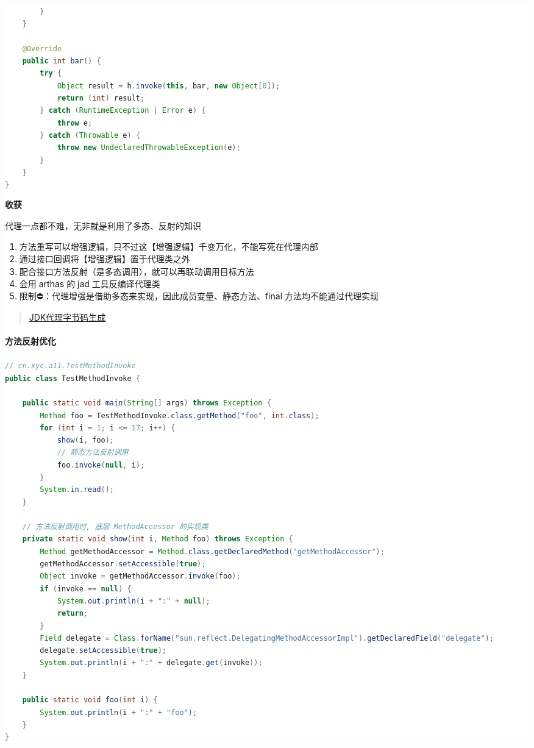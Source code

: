 ```java
        }
    }

    @Override
    public int bar() {
        try {
            Object result = h.invoke(this, bar, new Object[0]);
            return (int) result;
        } catch (RuntimeException | Error e) {
            throw e;
        } catch (Throwable e) {
            throw new UndeclaredThrowableException(e);
        }
    }
}
```

**收获**

代理一点都不难，无非就是利用了多态、反射的知识

1. 方法重写可以增强逻辑，只不过这【增强逻辑】千变万化，不能写死在代理内部
2. 通过接口回调将【增强逻辑】置于代理类之外
3. 配合接口方法反射（是多态调用），就可以再联动调用目标方法
4. 会用 arthas 的 jad 工具反编译代理类
5. 限制⛔：代理增强是借助多态来实现，因此成员变量、静态方法、final 方法均不能通过代理实现

> [JDK代理字节码生成](https://www.bilibili.com/video/BV1P44y1N7QG?p=39)

#### 方法反射优化

```java
// cn.xyc.a11.TestMethodInvoke
public class TestMethodInvoke {

    public static void main(String[] args) throws Exception {
        Method foo = TestMethodInvoke.class.getMethod("foo", int.class);
        for (int i = 1; i <= 17; i++) {
            show(i, foo);
            // 静态方法反射调用
            foo.invoke(null, i);
        }
        System.in.read();
    }

    // 方法反射调用时, 底层 MethodAccessor 的实现类
    private static void show(int i, Method foo) throws Exception {
        Method getMethodAccessor = Method.class.getDeclaredMethod("getMethodAccessor");
        getMethodAccessor.setAccessible(true);
        Object invoke = getMethodAccessor.invoke(foo);
        if (invoke == null) {
            System.out.println(i + ":" + null);
            return;
        }
        Field delegate = Class.forName("sun.reflect.DelegatingMethodAccessorImpl").getDeclaredField("delegate");
        delegate.setAccessible(true);
        System.out.println(i + ":" + delegate.get(invoke));
    }

    public static void foo(int i) {
        System.out.println(i + ":" + "foo");
    }
}
```
